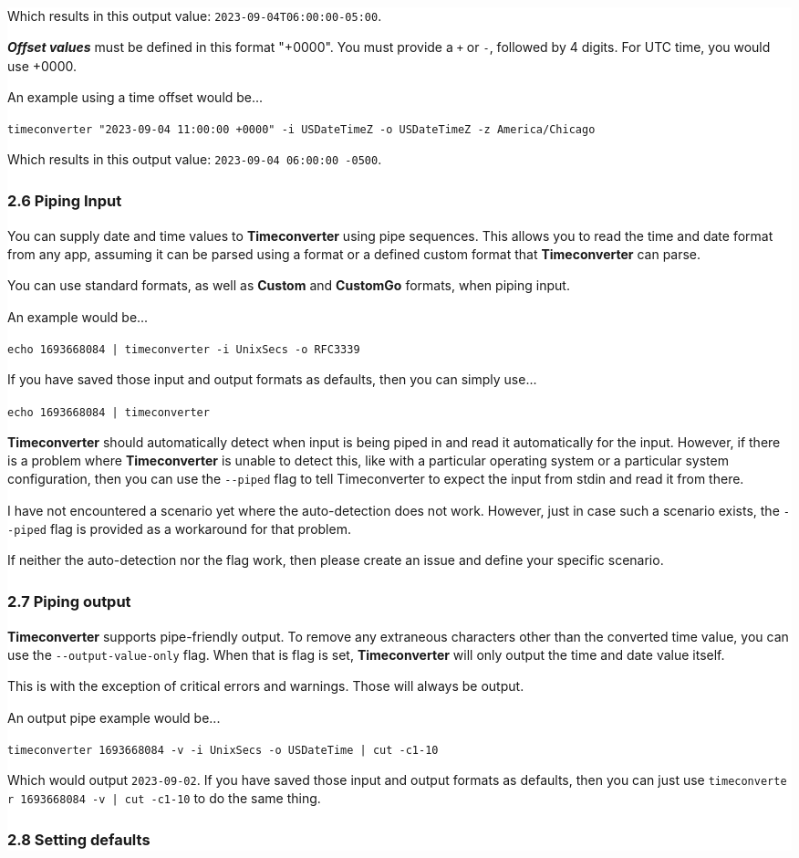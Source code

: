 Which results in this output value: `2023-09-04T06:00:00-05:00`.

***Offset values*** must be defined in this format "+0000". You must provide a `+` or `-`, followed by
4 digits.  For UTC time, you would use +0000.

An example using a time offset would be...

    timeconverter "2023-09-04 11:00:00 +0000" -i USDateTimeZ -o USDateTimeZ -z America/Chicago

Which results in this output value: `2023-09-04 06:00:00 -0500`.

### 2.6 Piping Input
You can supply date and time values to **Timeconverter** using pipe sequences.
This allows you to read the time and date format from any app, assuming it can be parsed using a
format or a defined custom format that **Timeconverter** can parse.

You can use standard formats, as well as **Custom** and **CustomGo** formats, when piping input.

An example would be...

    echo 1693668084 | timeconverter -i UnixSecs -o RFC3339

If you have saved those input and output formats as defaults, then you can simply use...

    echo 1693668084 | timeconverter

**Timeconverter** should automatically detect when input is being piped in and read it automatically
for the input.  However, if there is a problem where **Timeconverter** is unable to detect this,
like with a particular operating system or a particular system configuration, then you can 
use the `--piped` flag to tell Timeconverter to expect the input from stdin and read it from there.

I have not encountered a scenario yet where the auto-detection does not work.  However,
just in case such a scenario exists, the `--piped` flag is provided as a workaround for that problem.

If neither the auto-detection nor the flag work, then please create an issue and define your specific
scenario.

### 2.7 Piping output
**Timeconverter** supports pipe-friendly output.  To remove any extraneous characters other than the
converted time value, you can use the `--output-value-only` flag. When that is flag is set,
**Timeconverter** will only output the time and date value itself.

This is with the exception of critical errors and warnings. Those will always be output.

An output pipe example would be...

    timeconverter 1693668084 -v -i UnixSecs -o USDateTime | cut -c1-10

Which would output `2023-09-02`.  If you have saved those input and output formats as defaults,
then you can just use `timeconverter 1693668084 -v | cut -c1-10` to do the same thing.

### 2.8 Setting defaults
